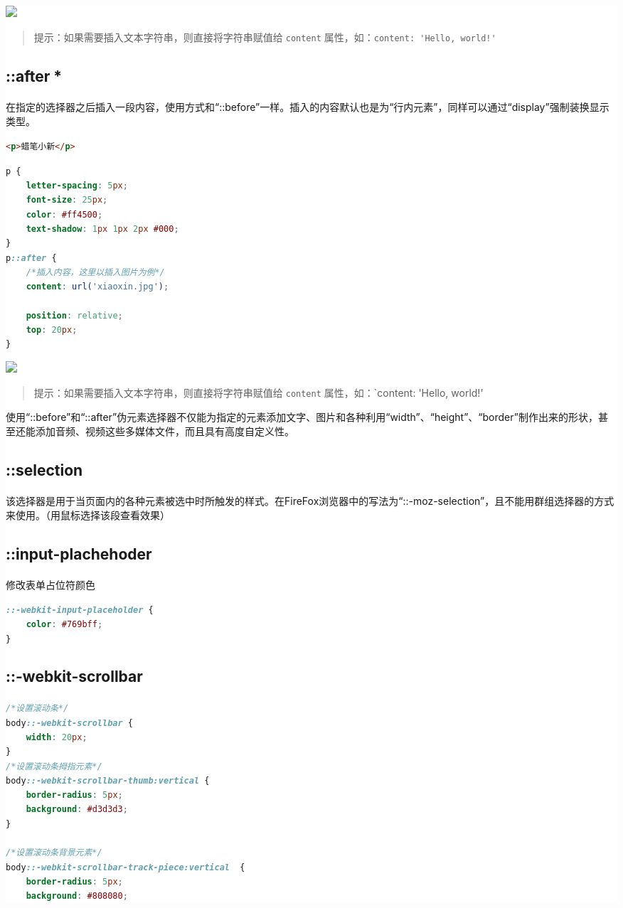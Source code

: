 ![](IMGS/before.png)

> 提示：如果需要插入文本字符串，则直接将字符串赋值给 `content` 属性，如：`content: 'Hello, world!'`

## ::after *

在指定的选择器之后插入一段内容，使用方式和“::before”一样。插入的内容默认也是为“行内元素”，同样可以通过“display”强制装换显示类型。

```html
<p>蜡笔小新</p>
```

```css
p {
    letter-spacing: 5px;
    font-size: 25px;
    color: #ff4500;
    text-shadow: 1px 1px 2px #000;
}
p::after {
    /*插入内容，这里以插入图片为例*/
    content: url('xiaoxin.jpg');

    position: relative;
    top: 20px;
}
```

![](IMGS/after.png)

> 提示：如果需要插入文本字符串，则直接将字符串赋值给 `content` 属性，如：`content: 'Hello, world!'

使用“::before”和“::after”伪元素选择器不仅能为指定的元素添加文字、图片和各种利用“width”、“height”、“border”制作出来的形状，甚至还能添加音频、视频这些多媒体文件，而且具有高度自定义性。

## ::selection

该选择器是用于当页面内的各种元素被选中时所触发的样式。在FireFox浏览器中的写法为“::-moz-selection”，且不能用群组选择器的方式来使用。（用鼠标选择该段查看效果）

## ::input-plachehoder

修改表单占位符颜色

```css
::-webkit-input-placeholder {
    color: #769bff;
}
```

## ::-webkit-scrollbar

```css
/*设置滚动条*/
body::-webkit-scrollbar {
    width: 20px;
}
/*设置滚动条拇指元素*/
body::-webkit-scrollbar-thumb:vertical {
    border-radius: 5px;
    background: #d3d3d3;
}

/*设置滚动条背景元素*/
body::-webkit-scrollbar-track-piece:vertical  {
    border-radius: 5px;
    background: #808080;
```
